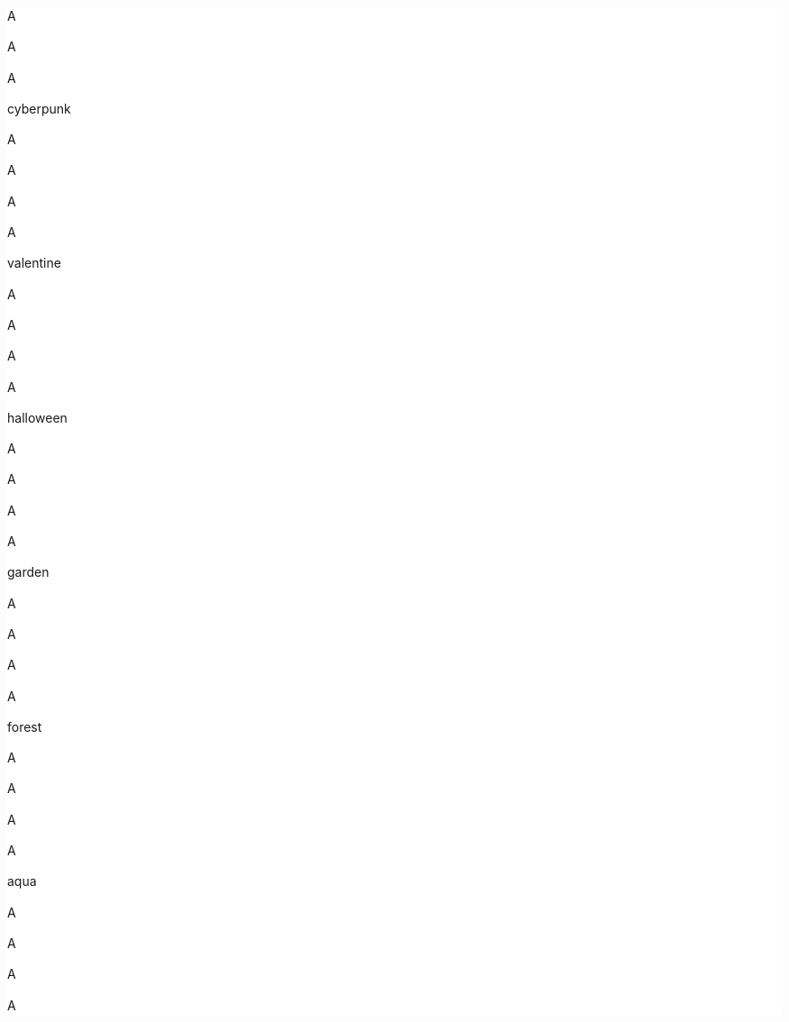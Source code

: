 A

A

A

cyberpunk

A

A

A

A

valentine

A

A

A

A

halloween

A

A

A

A

garden

A

A

A

A

forest

A

A

A

A

aqua

A

A

A

A
